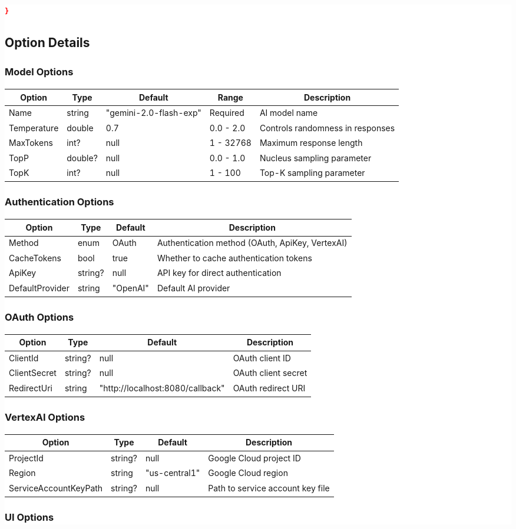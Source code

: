 ```json
}
```

## Option Details

### Model Options

| Option | Type | Default | Range | Description |
|--------|------|---------|-------|-------------|
| Name | string | "gemini-2.0-flash-exp" | Required | AI model name |
| Temperature | double | 0.7 | 0.0 - 2.0 | Controls randomness in responses |
| MaxTokens | int? | null | 1 - 32768 | Maximum response length |
| TopP | double? | null | 0.0 - 1.0 | Nucleus sampling parameter |
| TopK | int? | null | 1 - 100 | Top-K sampling parameter |

### Authentication Options

| Option | Type | Default | Description |
|--------|------|---------|-------------|
| Method | enum | OAuth | Authentication method (OAuth, ApiKey, VertexAI) |
| CacheTokens | bool | true | Whether to cache authentication tokens |
| ApiKey | string? | null | API key for direct authentication |
| DefaultProvider | string | "OpenAI" | Default AI provider |

### OAuth Options

| Option | Type | Default | Description |
|--------|------|---------|-------------|
| ClientId | string? | null | OAuth client ID |
| ClientSecret | string? | null | OAuth client secret |
| RedirectUri | string | "http://localhost:8080/callback" | OAuth redirect URI |

### VertexAI Options

| Option | Type | Default | Description |
|--------|------|---------|-------------|
| ProjectId | string? | null | Google Cloud project ID |
| Region | string | "us-central1" | Google Cloud region |
| ServiceAccountKeyPath | string? | null | Path to service account key file |

### UI Options
